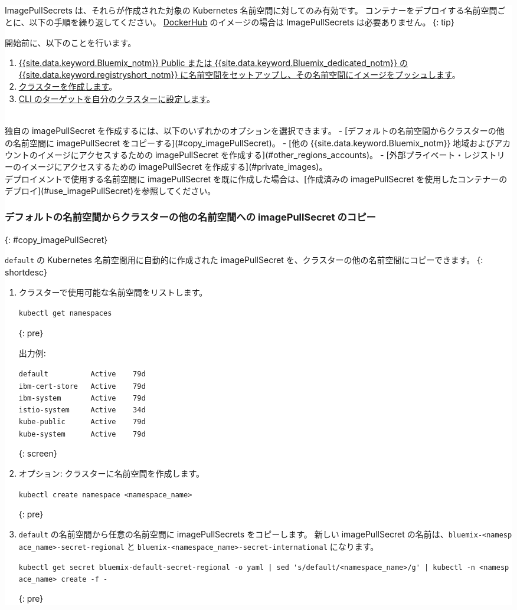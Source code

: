 ImagePullSecrets は、それらが作成された対象の Kubernetes 名前空間に対してのみ有効です。 コンテナーをデプロイする名前空間ごとに、以下の手順を繰り返してください。 [DockerHub](#dockerhub) のイメージの場合は ImagePullSecrets は必要ありません。
{: tip}

開始前に、以下のことを行います。

1.  [{{site.data.keyword.Bluemix_notm}} Public または {{site.data.keyword.Bluemix_dedicated_notm}} の {{site.data.keyword.registryshort_notm}} に名前空間をセットアップし、その名前空間にイメージをプッシュします](/docs/services/Registry/registry_setup_cli_namespace.html#registry_namespace_add)。
2.  [クラスターを作成します](cs_clusters.html#clusters_cli)。
3.  [CLI のターゲットを自分のクラスターに設定します](cs_cli_install.html#cs_cli_configure)。

<br/>
独自の imagePullSecret を作成するには、以下のいずれかのオプションを選択できます。
- [デフォルトの名前空間からクラスターの他の名前空間に imagePullSecret をコピーする](#copy_imagePullSecret)。
- [他の {{site.data.keyword.Bluemix_notm}} 地域およびアカウントのイメージにアクセスするための imagePullSecret を作成する](#other_regions_accounts)。
- [外部プライベート・レジストリーのイメージにアクセスするための imagePullSecret を作成する](#private_images)。

<br/>
デプロイメントで使用する名前空間に imagePullSecret を既に作成した場合は、[作成済みの imagePullSecret を使用したコンテナーのデプロイ](#use_imagePullSecret)を参照してください。

### デフォルトの名前空間からクラスターの他の名前空間への imagePullSecret のコピー
{: #copy_imagePullSecret}

`default` の Kubernetes 名前空間用に自動的に作成された imagePullSecret を、クラスターの他の名前空間にコピーできます。
{: shortdesc}

1. クラスターで使用可能な名前空間をリストします。
   ```
   kubectl get namespaces
   ```
   {: pre}

   出力例:
   ```
   default          Active    79d
   ibm-cert-store   Active    79d
   ibm-system       Active    79d
   istio-system     Active    34d
   kube-public      Active    79d
   kube-system      Active    79d
   ```
   {: screen}

2. オプション: クラスターに名前空間を作成します。
   ```
   kubectl create namespace <namespace_name>
   ```
   {: pre}

3. `default` の名前空間から任意の名前空間に imagePullSecrets をコピーします。 新しい imagePullSecret の名前は、`bluemix-<namespace_name>-secret-regional` と `bluemix-<namespace_name>-secret-international` になります。
   ```
   kubectl get secret bluemix-default-secret-regional -o yaml | sed 's/default/<namespace_name>/g' | kubectl -n <namespace_name> create -f -
   ```
   {: pre}
   